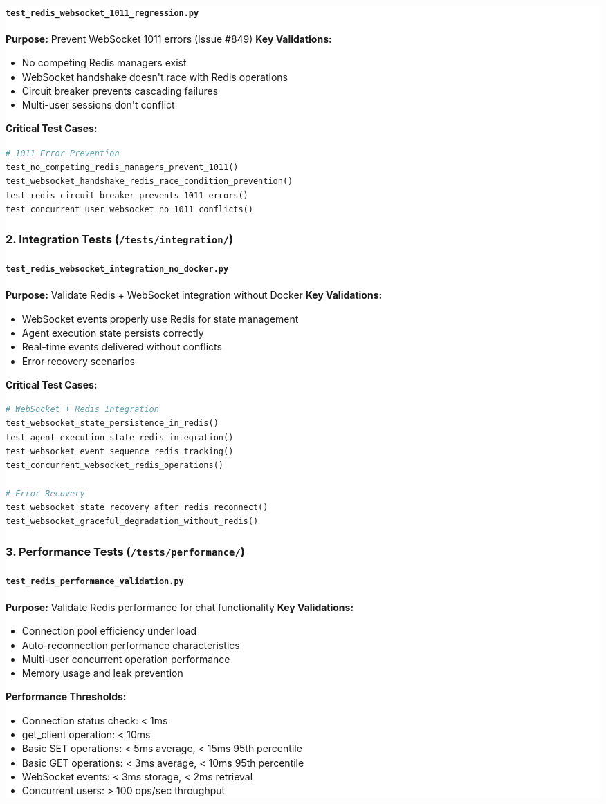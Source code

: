 #### `test_redis_websocket_1011_regression.py`
**Purpose:** Prevent WebSocket 1011 errors (Issue #849)
**Key Validations:**
- No competing Redis managers exist
- WebSocket handshake doesn't race with Redis operations
- Circuit breaker prevents cascading failures
- Multi-user sessions don't conflict

**Critical Test Cases:**
```python
# 1011 Error Prevention
test_no_competing_redis_managers_prevent_1011()
test_websocket_handshake_redis_race_condition_prevention()
test_redis_circuit_breaker_prevents_1011_errors()
test_concurrent_user_websocket_no_1011_conflicts()
```

### 2. Integration Tests (`/tests/integration/`)

#### `test_redis_websocket_integration_no_docker.py`
**Purpose:** Validate Redis + WebSocket integration without Docker
**Key Validations:**
- WebSocket events properly use Redis for state management
- Agent execution state persists correctly
- Real-time events delivered without conflicts
- Error recovery scenarios

**Critical Test Cases:**
```python
# WebSocket + Redis Integration
test_websocket_state_persistence_in_redis()
test_agent_execution_state_redis_integration()
test_websocket_event_sequence_redis_tracking()
test_concurrent_websocket_redis_operations()

# Error Recovery
test_websocket_state_recovery_after_redis_reconnect()
test_websocket_graceful_degradation_without_redis()
```

### 3. Performance Tests (`/tests/performance/`)

#### `test_redis_performance_validation.py`
**Purpose:** Validate Redis performance for chat functionality
**Key Validations:**
- Connection pool efficiency under load
- Auto-reconnection performance characteristics
- Multi-user concurrent operation performance
- Memory usage and leak prevention

**Performance Thresholds:**
- Connection status check: < 1ms
- get_client operation: < 10ms
- Basic SET operations: < 5ms average, < 15ms 95th percentile
- Basic GET operations: < 3ms average, < 10ms 95th percentile
- WebSocket events: < 3ms storage, < 2ms retrieval
- Concurrent users: > 100 ops/sec throughput
